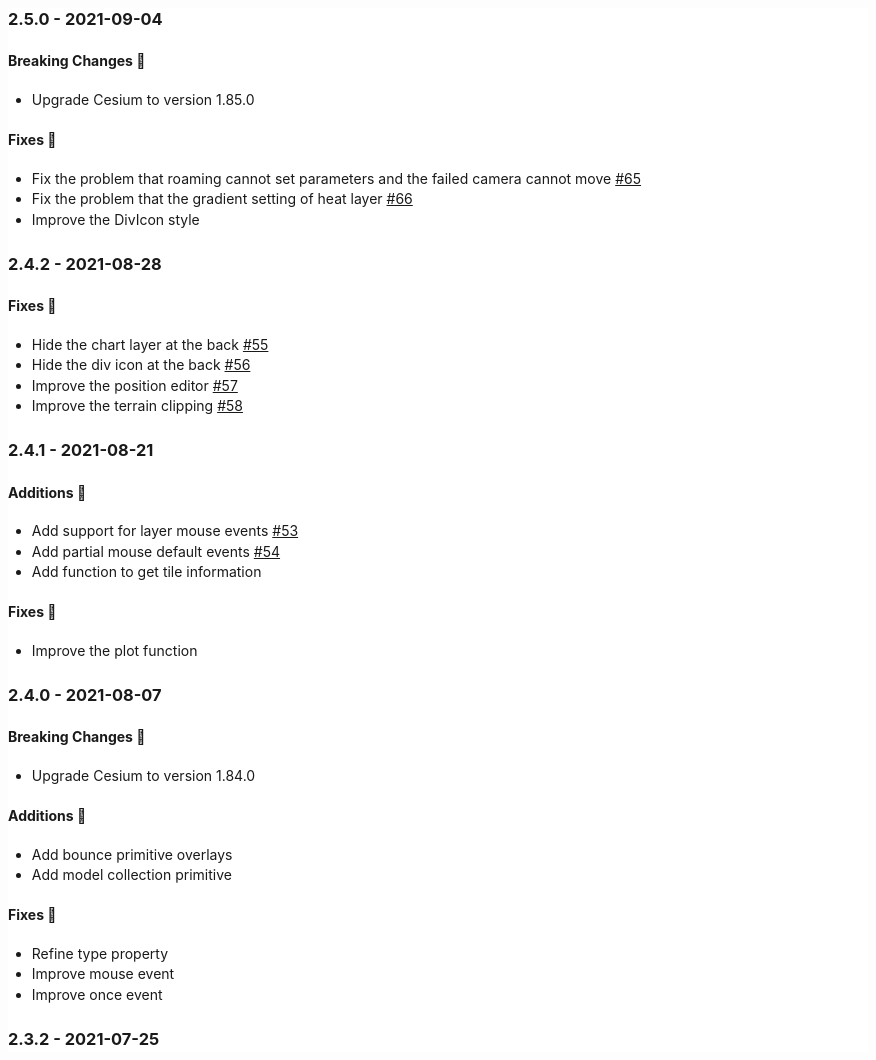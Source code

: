 ### 2.5.0 - 2021-09-04

#### Breaking Changes 📣

- Upgrade Cesium to version 1.85.0

#### Fixes 🔧

- Fix the problem that roaming cannot set parameters and the failed camera cannot move [#65](https://github.com/dvgis/dc-sdk/issues/65)
- Fix the problem that the gradient setting of heat layer [#66](https://github.com/dvgis/dc-sdk/issues/66)
- Improve the DivIcon style

### 2.4.2 - 2021-08-28

#### Fixes 🔧

- Hide the chart layer at the back [#55](https://github.com/dvgis/dc-sdk/issues/55)
- Hide the div icon at the back [#56](https://github.com/dvgis/dc-sdk/issues/56)
- Improve the position editor [#57](https://github.com/dvgis/dc-sdk/issues/57)
- Improve the terrain clipping [#58](https://github.com/dvgis/dc-sdk/issues/58)

### 2.4.1 - 2021-08-21

#### Additions 🎉

- Add support for layer mouse events [#53](https://github.com/dvgis/dc-sdk/issues/54)
- Add partial mouse default events [#54](https://github.com/dvgis/dc-sdk/issues/54)
- Add function to get tile information

#### Fixes 🔧

- Improve the plot function

### 2.4.0 - 2021-08-07

#### Breaking Changes 📣

- Upgrade Cesium to version 1.84.0

#### Additions 🎉

- Add bounce primitive overlays
- Add model collection primitive

#### Fixes 🔧

- Refine type property
- Improve mouse event
- Improve once event

### 2.3.2 - 2021-07-25
